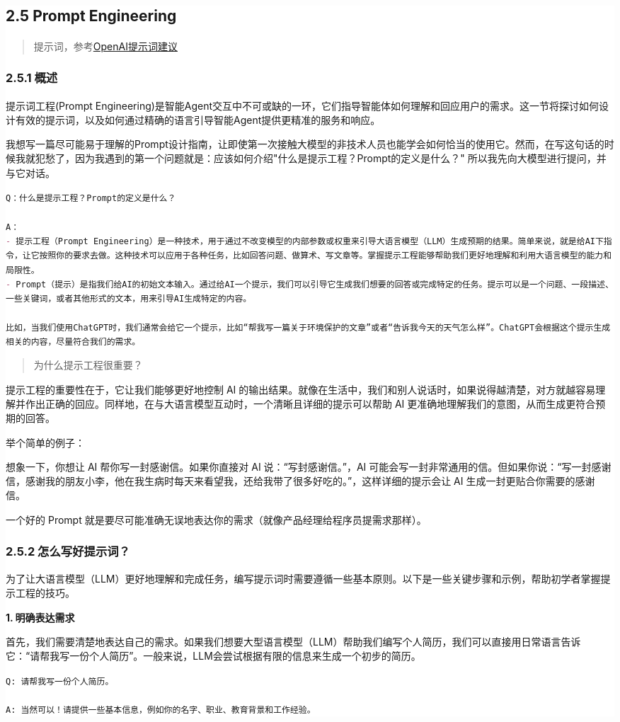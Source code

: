 ## 2.5 Prompt Engineering

> 提示词，参考[OpenAI提示词建议](https://platform.openai.com/docs/guides/prompt-engineering/six-strategies-for-getting-better-results)



### 2.5.1 概述



提示词工程(Prompt Engineering)是智能Agent交互中不可或缺的一环，它们指导智能体如何理解和回应用户的需求。这一节将探讨如何设计有效的提示词，以及如何通过精确的语言引导智能Agent提供更精准的服务和响应。

我想写一篇尽可能易于理解的Prompt设计指南，让即使第一次接触大模型的非技术人员也能学会如何恰当的使用它。然而，在写这句话的时候我就犯愁了，因为我遇到的第一个问题就是：应该如何介绍"什么是提示工程？Prompt的定义是什么？"
所以我先向大模型进行提问，并与它对话。

```markdown
Q：什么是提示工程？Prompt的定义是什么？

A：
- 提示工程（Prompt Engineering）是一种技术，用于通过不改变模型的内部参数或权重来引导大语言模型（LLM）生成预期的结果。简单来说，就是给AI下指令，让它按照你的要求去做。这种技术可以应用于各种任务，比如回答问题、做算术、写文章等。掌握提示工程能够帮助我们更好地理解和利用大语言模型的能力和局限性。
- Prompt（提示）是指我们给AI的初始文本输入。通过给AI一个提示，我们可以引导它生成我们想要的回答或完成特定的任务。提示可以是一个问题、一段描述、一些关键词，或者其他形式的文本，用来引导AI生成特定的内容。

比如，当我们使用ChatGPT时，我们通常会给它一个提示，比如“帮我写一篇关于环境保护的文章”或者“告诉我今天的天气怎么样”。ChatGPT会根据这个提示生成相关的内容，尽量符合我们的需求。
```

> 为什么提示工程很重要？

提示工程的重要性在于，它让我们能够更好地控制 AI 的输出结果。就像在生活中，我们和别人说话时，如果说得越清楚，对方就越容易理解并作出正确的回应。同样地，在与大语言模型互动时，一个清晰且详细的提示可以帮助 AI 更准确地理解我们的意图，从而生成更符合预期的回答。

举个简单的例子：

想象一下，你想让 AI 帮你写一封感谢信。如果你直接对 AI 说：“写封感谢信。”，AI 可能会写一封非常通用的信。但如果你说：“写一封感谢信，感谢我的朋友小李，他在我生病时每天来看望我，还给我带了很多好吃的。”，这样详细的提示会让 AI 生成一封更贴合你需要的感谢信。

一个好的 Prompt 就是要尽可能准确无误地表达你的需求（就像产品经理给程序员提需求那样）。



### 2.5.2 怎么写好提示词？

为了让大语言模型（LLM）更好地理解和完成任务，编写提示词时需要遵循一些基本原则。以下是一些关键步骤和示例，帮助初学者掌握提示工程的技巧。

**1. 明确表达需求**

首先，我们需要清楚地表达自己的需求。如果我们想要大型语言模型（LLM）帮助我们编写个人简历，我们可以直接用日常语言告诉它：“请帮我写一份个人简历”。一般来说，LLM会尝试根据有限的信息来生成一个初步的简历。

```plain&#x20;text
Q: 请帮我写一份个人简历。

A: 当然可以！请提供一些基本信息，例如你的名字、职业、教育背景和工作经验。
```
